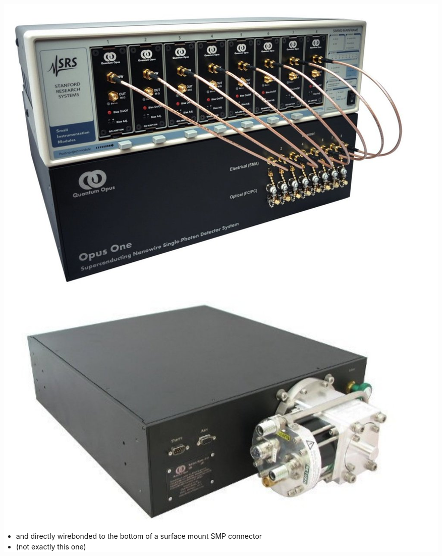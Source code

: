    ![20250608_064430_0.jpg](/assets/images/2025/20250105_20250615/20250608_064430_0.jpg)
   - and directly wirebonded to the bottom of a surface mount SMP connector
   - (not exactly this one)